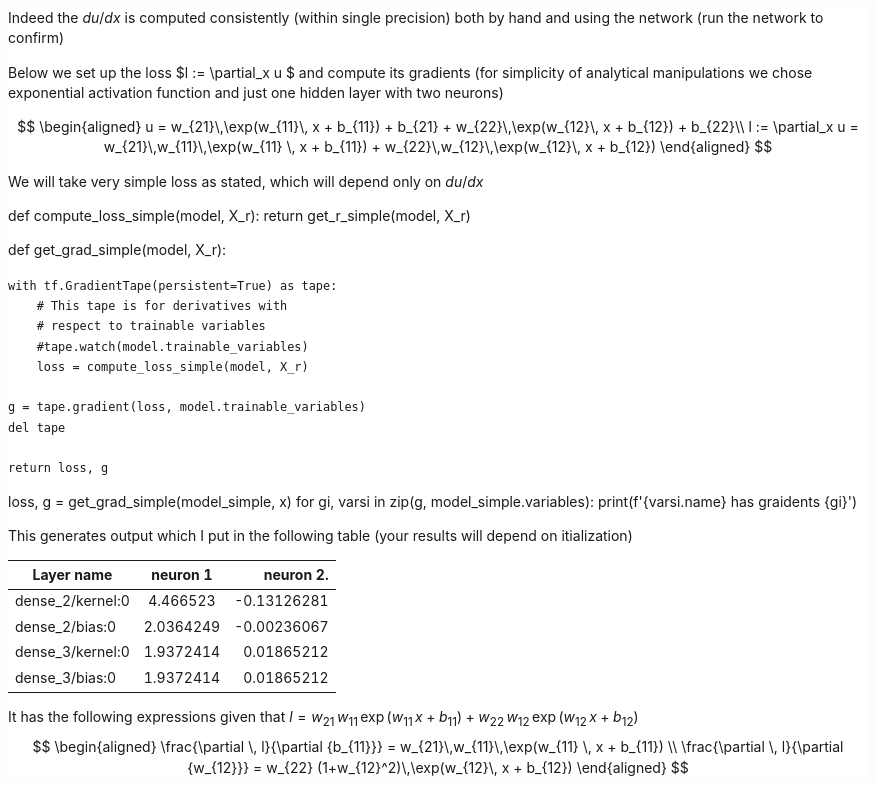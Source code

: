 Indeed the $du/dx$ is computed consistently (within single precision) both by hand and using the network (run the network to confirm)

Below we set up the loss $l := \partial_x u $ and compute its gradients (for simplicity of analytical manipulations we chose exponential activation function and just one hidden layer with two neurons)

$$
\begin{aligned}
   u = w_{21}\,\exp(w_{11}\, x + b_{11}) + b_{21} + w_{22}\,\exp(w_{12}\, x + b_{12}) + b_{22}\\
   l := \partial_x u = w_{21}\,w_{11}\,\exp(w_{11} \, x + b_{11}) + w_{22}\,w_{12}\,\exp(w_{12}\, x +  b_{12})
\end{aligned}
$$

We will take very simple loss as stated, which will depend only on $du/dx$

<d-code block language="python">
def compute_loss_simple(model, X_r):
    return get_r_simple(model, X_r)

def get_grad_simple(model, X_r):
    
    with tf.GradientTape(persistent=True) as tape:
        # This tape is for derivatives with
        # respect to trainable variables
        #tape.watch(model.trainable_variables)
        loss = compute_loss_simple(model, X_r)

    g = tape.gradient(loss, model.trainable_variables)
    del tape

    return loss, g

loss, g = get_grad_simple(model_simple, x)
for gi, varsi in zip(g, model_simple.variables):
    print(f'{varsi.name} has graidents {gi}')
</d-code>

This generates output which I put in the following table (your results will depend on itialization)

| Layer name       | neuron 1   | neuron 2.   |
| ---------------- |:----------:| -----------:|
| dense_2/kernel:0 | 4.466523   | -0.13126281 |
| dense_2/bias:0   | 2.0364249  | -0.00236067 |
| dense_3/kernel:0 | 1.9372414  |  0.01865212 |
| dense_3/bias:0   | 1.9372414  |  0.01865212 |


It has the following expressions given that $l = w_{21}\,w_{11}\,\exp(w_{11} \, x + b_{11}) + w_{22}\,w_{12}\,\exp(w_{12}\, x +  b_{12})$
$$
\begin{aligned}
   \frac{\partial \, l}{\partial {b_{11}}} =  w_{21}\,w_{11}\,\exp(w_{11} \, x + b_{11}) \\
   \frac{\partial \, l}{\partial {w_{12}}}  = w_{22} (1+w_{12}^2)\,\exp(w_{12}\, x +  b_{12})
\end{aligned}
$$
